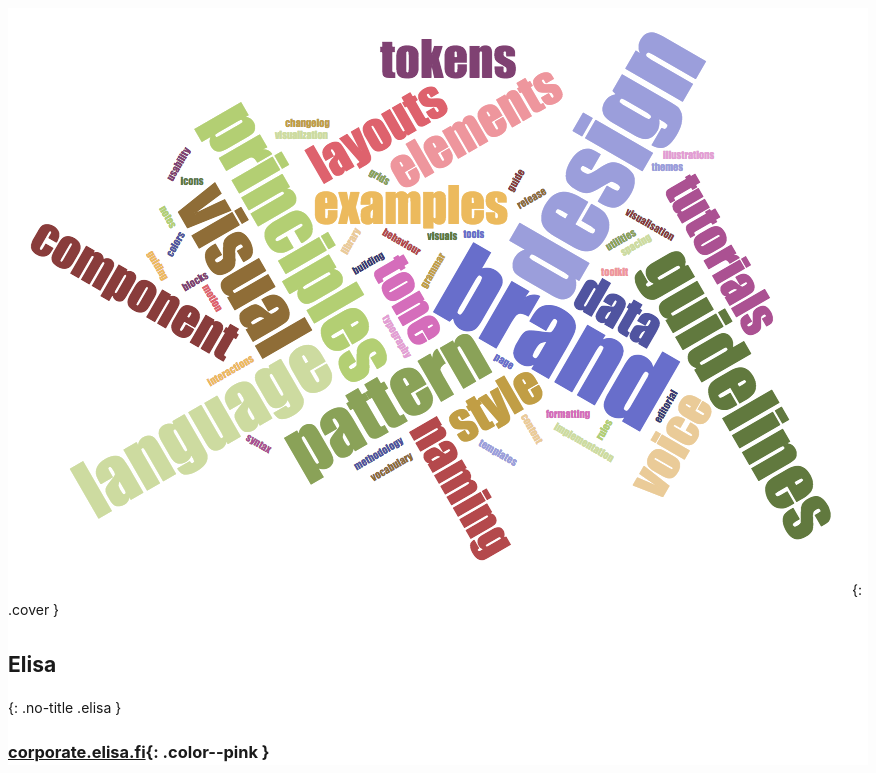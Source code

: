 ![](pictures/tagcloud.png){: .cover }



## Elisa
{: .no-title .elisa }

<object
    class="ea-logo--large"
    type="image/svg+xml"
    title="Elisa"
    data="http://static.elisa.fi/components/pattern-library/6.3.0/release/images/elisa-logo.svg"></object>

### [corporate.elisa.fi](https://corporate.elisa.com/?_ga=2.86825873.809942848.1539693337-1214540075.1534242252){: .color--pink }

<style>
.elisa {
  text-align: center;
}
.ea-logo--large {
  width: calc(200px*3);
  height: calc(80px*3);
  margin: 2em auto;
}
</style>
